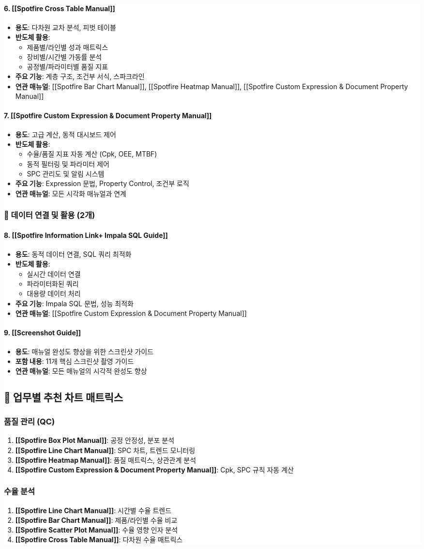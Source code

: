#### 6. [[Spotfire Cross Table Manual]]
- **용도**: 다차원 교차 분석, 피벗 테이블
- **반도체 활용**:
  - 제품별/라인별 성과 매트릭스
  - 장비별/시간별 가동률 분석
  - 공정별/파라미터별 품질 지표
- **주요 기능**: 계층 구조, 조건부 서식, 스파크라인
- **연관 매뉴얼**: [[Spotfire Bar Chart Manual]], [[Spotfire Heatmap Manual]], [[Spotfire Custom Expression & Document Property Manual]]

#### 7. [[Spotfire Custom Expression & Document Property Manual]]
- **용도**: 고급 계산, 동적 대시보드 제어
- **반도체 활용**:
  - 수율/품질 지표 자동 계산 (Cpk, OEE, MTBF)
  - 동적 필터링 및 파라미터 제어
  - SPC 관리도 및 알림 시스템
- **주요 기능**: Expression 문법, Property Control, 조건부 로직
- **연관 매뉴얼**: 모든 시각화 매뉴얼과 연계

### 🔗 데이터 연결 및 활용 (2개)

#### 8. [[Spotfire Information Link+ Impala SQL Guide]]
- **용도**: 동적 데이터 연결, SQL 쿼리 최적화
- **반도체 활용**:
  - 실시간 데이터 연결
  - 파라미터화된 쿼리
  - 대용량 데이터 처리
- **주요 기능**: Impala SQL 문법, 성능 최적화
- **연관 매뉴얼**: [[Spotfire Custom Expression & Document Property Manual]]

#### 9. [[Screenshot Guide]]
- **용도**: 매뉴얼 완성도 향상을 위한 스크린샷 가이드
- **포함 내용**: 11개 핵심 스크린샷 촬영 가이드
- **연관 매뉴얼**: 모든 매뉴얼의 시각적 완성도 향상

## 🎯 업무별 추천 차트 매트릭스

### 품질 관리 (QC)
1. **[[Spotfire Box Plot Manual]]**: 공정 안정성, 분포 분석
2. **[[Spotfire Line Chart Manual]]**: SPC 차트, 트렌드 모니터링
3. **[[Spotfire Heatmap Manual]]**: 품질 매트릭스, 상관관계 분석
4. **[[Spotfire Custom Expression & Document Property Manual]]**: Cpk, SPC 규칙 자동 계산

### 수율 분석
1. **[[Spotfire Line Chart Manual]]**: 시간별 수율 트렌드
2. **[[Spotfire Bar Chart Manual]]**: 제품/라인별 수율 비교
3. **[[Spotfire Scatter Plot Manual]]**: 수율 영향 인자 분석
4. **[[Spotfire Cross Table Manual]]**: 다차원 수율 매트릭스
